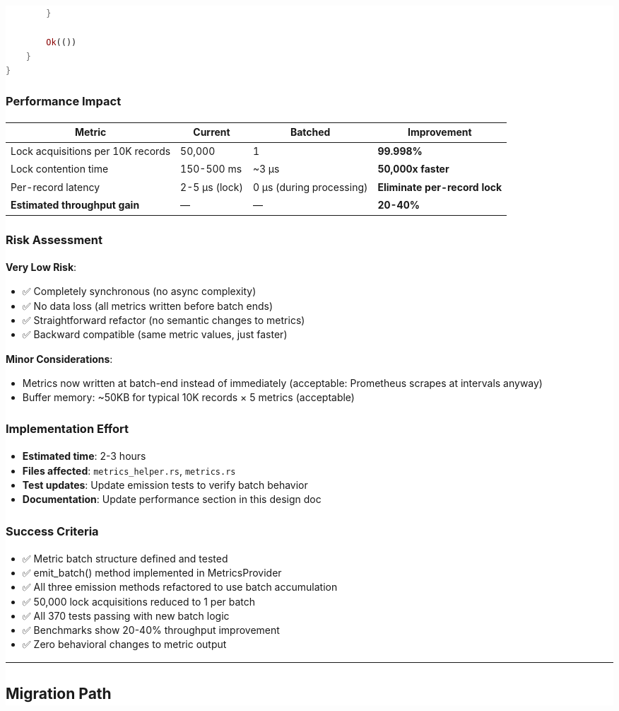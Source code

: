 ```rust
        }

        Ok(())
    }
}
```

### Performance Impact

| Metric | Current | Batched | Improvement |
|--------|---------|---------|-------------|
| Lock acquisitions per 10K records | 50,000 | 1 | **99.998%** |
| Lock contention time | 150-500 ms | ~3 µs | **50,000x faster** |
| Per-record latency | 2-5 µs (lock) | 0 µs (during processing) | **Eliminate per-record lock** |
| **Estimated throughput gain** | — | — | **20-40%** |

### Risk Assessment

**Very Low Risk**:
- ✅ Completely synchronous (no async complexity)
- ✅ No data loss (all metrics written before batch ends)
- ✅ Straightforward refactor (no semantic changes to metrics)
- ✅ Backward compatible (same metric values, just faster)

**Minor Considerations**:
- Metrics now written at batch-end instead of immediately (acceptable: Prometheus scrapes at intervals anyway)
- Buffer memory: ~50KB for typical 10K records × 5 metrics (acceptable)

### Implementation Effort

- **Estimated time**: 2-3 hours
- **Files affected**: `metrics_helper.rs`, `metrics.rs`
- **Test updates**: Update emission tests to verify batch behavior
- **Documentation**: Update performance section in this design doc

### Success Criteria

- ✅ Metric batch structure defined and tested
- ✅ emit_batch() method implemented in MetricsProvider
- ✅ All three emission methods refactored to use batch accumulation
- ✅ 50,000 lock acquisitions reduced to 1 per batch
- ✅ All 370 tests passing with new batch logic
- ✅ Benchmarks show 20-40% throughput improvement
- ✅ Zero behavioral changes to metric output

---

## Migration Path
